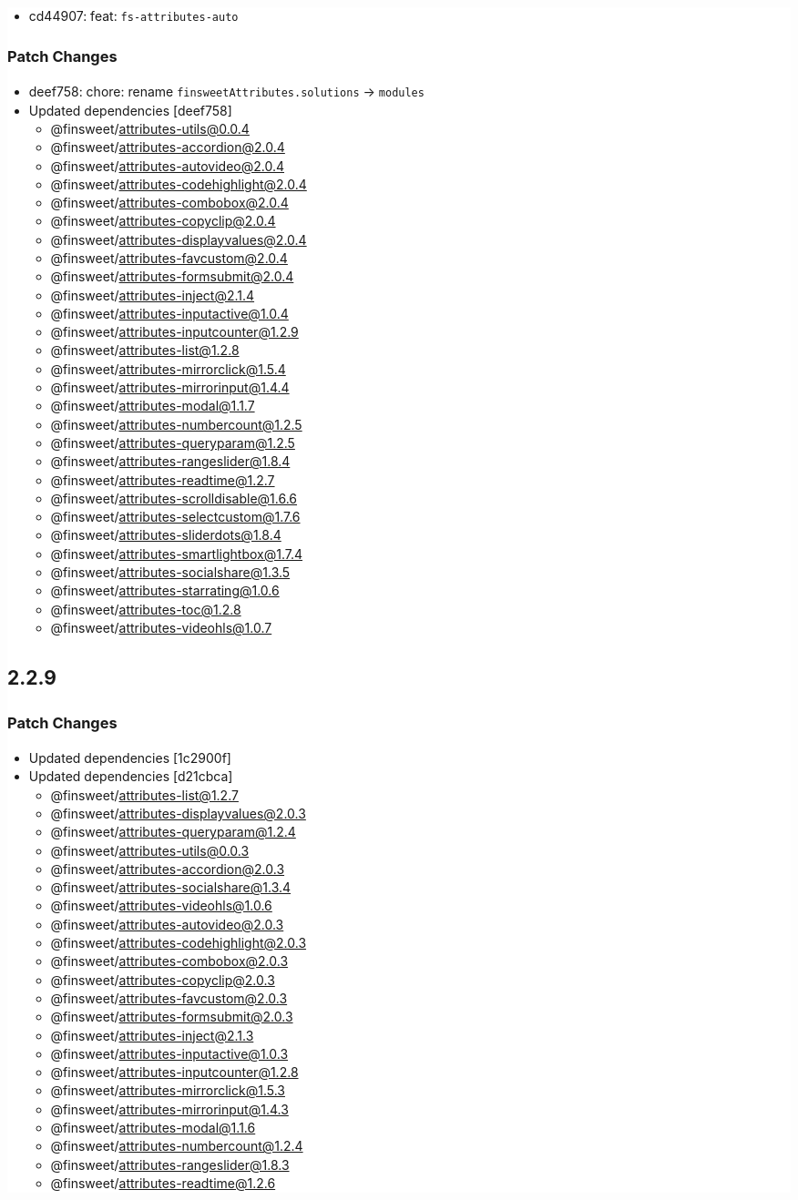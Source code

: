 - cd44907: feat: `fs-attributes-auto`

### Patch Changes

- deef758: chore: rename `finsweetAttributes.solutions` -> `modules`
- Updated dependencies [deef758]
  - @finsweet/attributes-utils@0.0.4
  - @finsweet/attributes-accordion@2.0.4
  - @finsweet/attributes-autovideo@2.0.4
  - @finsweet/attributes-codehighlight@2.0.4
  - @finsweet/attributes-combobox@2.0.4
  - @finsweet/attributes-copyclip@2.0.4
  - @finsweet/attributes-displayvalues@2.0.4
  - @finsweet/attributes-favcustom@2.0.4
  - @finsweet/attributes-formsubmit@2.0.4
  - @finsweet/attributes-inject@2.1.4
  - @finsweet/attributes-inputactive@1.0.4
  - @finsweet/attributes-inputcounter@1.2.9
  - @finsweet/attributes-list@1.2.8
  - @finsweet/attributes-mirrorclick@1.5.4
  - @finsweet/attributes-mirrorinput@1.4.4
  - @finsweet/attributes-modal@1.1.7
  - @finsweet/attributes-numbercount@1.2.5
  - @finsweet/attributes-queryparam@1.2.5
  - @finsweet/attributes-rangeslider@1.8.4
  - @finsweet/attributes-readtime@1.2.7
  - @finsweet/attributes-scrolldisable@1.6.6
  - @finsweet/attributes-selectcustom@1.7.6
  - @finsweet/attributes-sliderdots@1.8.4
  - @finsweet/attributes-smartlightbox@1.7.4
  - @finsweet/attributes-socialshare@1.3.5
  - @finsweet/attributes-starrating@1.0.6
  - @finsweet/attributes-toc@1.2.8
  - @finsweet/attributes-videohls@1.0.7

## 2.2.9

### Patch Changes

- Updated dependencies [1c2900f]
- Updated dependencies [d21cbca]
  - @finsweet/attributes-list@1.2.7
  - @finsweet/attributes-displayvalues@2.0.3
  - @finsweet/attributes-queryparam@1.2.4
  - @finsweet/attributes-utils@0.0.3
  - @finsweet/attributes-accordion@2.0.3
  - @finsweet/attributes-socialshare@1.3.4
  - @finsweet/attributes-videohls@1.0.6
  - @finsweet/attributes-autovideo@2.0.3
  - @finsweet/attributes-codehighlight@2.0.3
  - @finsweet/attributes-combobox@2.0.3
  - @finsweet/attributes-copyclip@2.0.3
  - @finsweet/attributes-favcustom@2.0.3
  - @finsweet/attributes-formsubmit@2.0.3
  - @finsweet/attributes-inject@2.1.3
  - @finsweet/attributes-inputactive@1.0.3
  - @finsweet/attributes-inputcounter@1.2.8
  - @finsweet/attributes-mirrorclick@1.5.3
  - @finsweet/attributes-mirrorinput@1.4.3
  - @finsweet/attributes-modal@1.1.6
  - @finsweet/attributes-numbercount@1.2.4
  - @finsweet/attributes-rangeslider@1.8.3
  - @finsweet/attributes-readtime@1.2.6